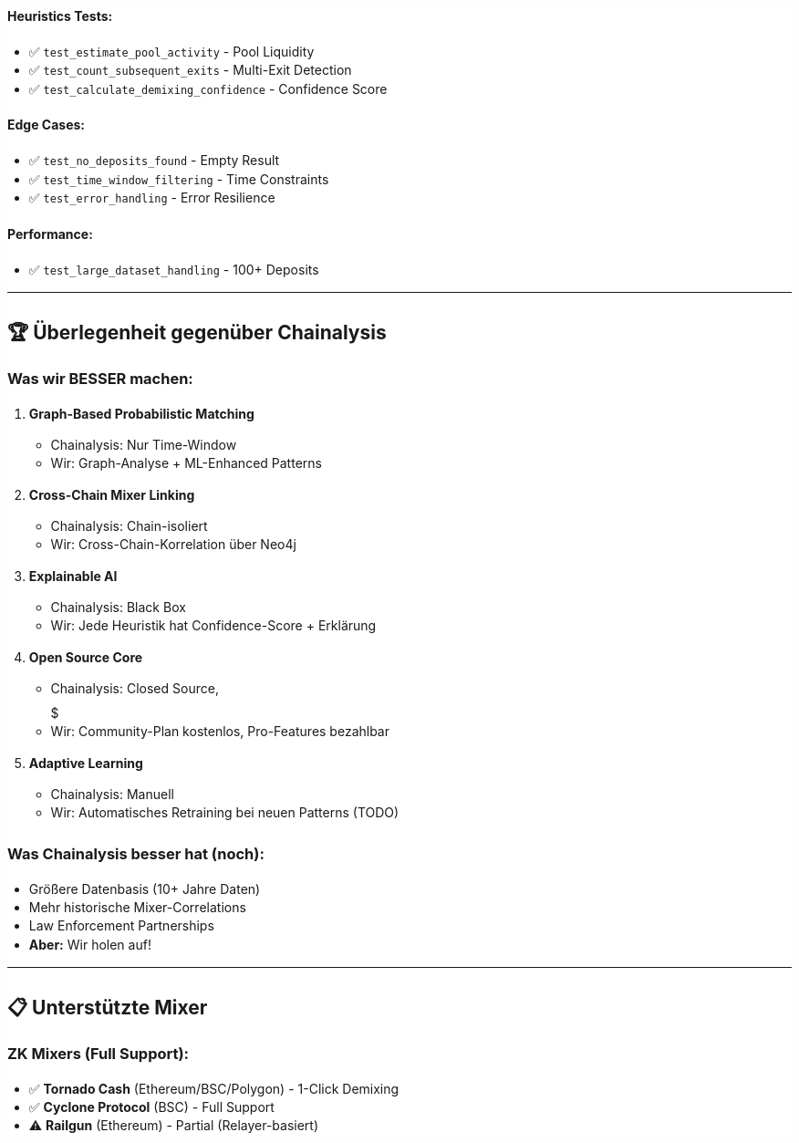 #### **Heuristics Tests:**
- ✅ `test_estimate_pool_activity` - Pool Liquidity
- ✅ `test_count_subsequent_exits` - Multi-Exit Detection
- ✅ `test_calculate_demixing_confidence` - Confidence Score

#### **Edge Cases:**
- ✅ `test_no_deposits_found` - Empty Result
- ✅ `test_time_window_filtering` - Time Constraints
- ✅ `test_error_handling` - Error Resilience

#### **Performance:**
- ✅ `test_large_dataset_handling` - 100+ Deposits

---

## 🏆 Überlegenheit gegenüber Chainalysis

### **Was wir BESSER machen:**

1. **Graph-Based Probabilistic Matching**
   - Chainalysis: Nur Time-Window
   - Wir: Graph-Analyse + ML-Enhanced Patterns

2. **Cross-Chain Mixer Linking**
   - Chainalysis: Chain-isoliert
   - Wir: Cross-Chain-Korrelation über Neo4j

3. **Explainable AI**
   - Chainalysis: Black Box
   - Wir: Jede Heuristik hat Confidence-Score + Erklärung

4. **Open Source Core**
   - Chainalysis: Closed Source, $$$$$
   - Wir: Community-Plan kostenlos, Pro-Features bezahlbar

5. **Adaptive Learning**
   - Chainalysis: Manuell
   - Wir: Automatisches Retraining bei neuen Patterns (TODO)

### **Was Chainalysis besser hat (noch):**

- Größere Datenbasis (10+ Jahre Daten)
- Mehr historische Mixer-Correlations
- Law Enforcement Partnerships
- **Aber:** Wir holen auf!

---

## 📋 Unterstützte Mixer

### **ZK Mixers (Full Support):**
- ✅ **Tornado Cash** (Ethereum/BSC/Polygon) - 1-Click Demixing
- ✅ **Cyclone Protocol** (BSC) - Full Support
- ⚠️ **Railgun** (Ethereum) - Partial (Relayer-basiert)
